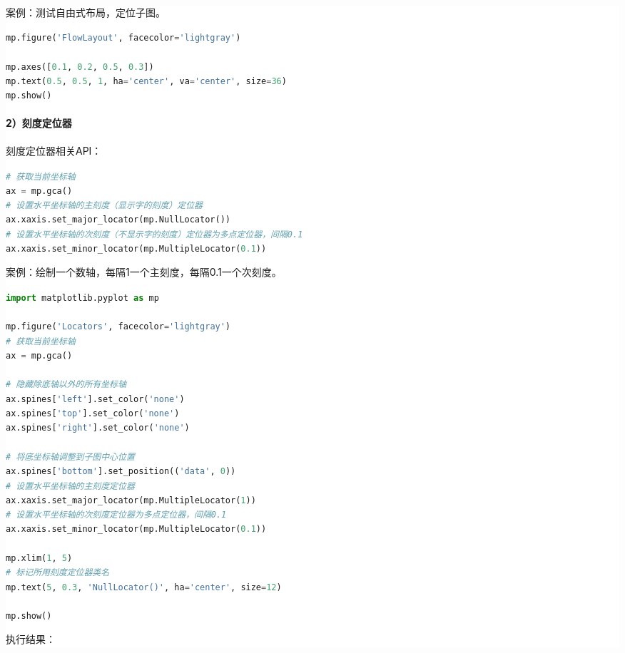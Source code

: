 案例：测试自由式布局，定位子图。

```python
mp.figure('FlowLayout', facecolor='lightgray')

mp.axes([0.1, 0.2, 0.5, 0.3])
mp.text(0.5, 0.5, 1, ha='center', va='center', size=36)
mp.show()

```

#### 2）刻度定位器

刻度定位器相关API：

```python
# 获取当前坐标轴
ax = mp.gca()
# 设置水平坐标轴的主刻度（显示字的刻度）定位器
ax.xaxis.set_major_locator(mp.NullLocator())
# 设置水平坐标轴的次刻度（不显示字的刻度）定位器为多点定位器，间隔0.1
ax.xaxis.set_minor_locator(mp.MultipleLocator(0.1))

```

案例：绘制一个数轴，每隔1一个主刻度，每隔0.1一个次刻度。

```python
import matplotlib.pyplot as mp

mp.figure('Locators', facecolor='lightgray')
# 获取当前坐标轴
ax = mp.gca()

# 隐藏除底轴以外的所有坐标轴
ax.spines['left'].set_color('none')
ax.spines['top'].set_color('none')
ax.spines['right'].set_color('none')

# 将底坐标轴调整到子图中心位置
ax.spines['bottom'].set_position(('data', 0))
# 设置水平坐标轴的主刻度定位器
ax.xaxis.set_major_locator(mp.MultipleLocator(1))
# 设置水平坐标轴的次刻度定位器为多点定位器，间隔0.1
ax.xaxis.set_minor_locator(mp.MultipleLocator(0.1))

mp.xlim(1, 5)
# 标记所用刻度定位器类名
mp.text(5, 0.3, 'NullLocator()', ha='center', size=12)

mp.show()
```

执行结果：
